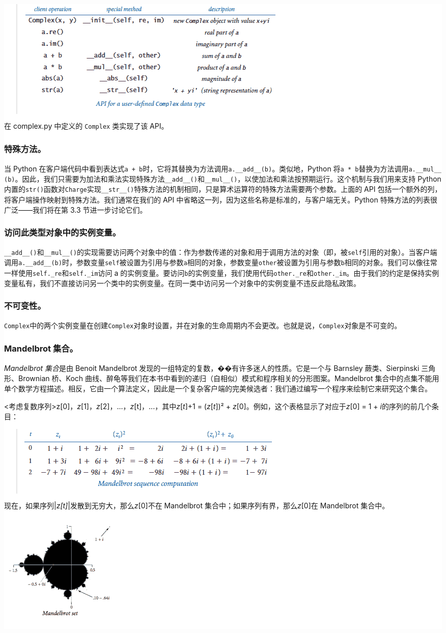 > ![复数 API](img/c4637fc806d69a39b1cb731bbb3f5cf5.png)

在 complex.py 中定义的 `Complex` 类实现了该 API。

### 特殊方法。

当 Python 在客户端代码中看到表达式`a + b`时，它将其替换为方法调用`a.__add__(b)`。类似地，Python 将`a * b`替换为方法调用`a.__mul__(b)`。因此，我们只需要为加法和乘法实现特殊方法`__add__()`和`__mul__()`，以使加法和乘法按预期运行。这个机制与我们用来支持 Python 内置的`str()`函数对`Charge`实现`__str__()`特殊方法的机制相同，只是算术运算符的特殊方法需要两个参数。上面的 API 包括一个额外的列，将客户端操作映射到特殊方法。我们通常在我们的 API 中省略这一列，因为这些名称是标准的，与客户端无关。Python 特殊方法的列表很广泛——我们将在第 3.3 节进一步讨论它们。

### 访问此类型对象中的实例变量。

`__add__()`和`__mul__()`的实现需要访问两个对象中的值：作为参数传递的对象和用于调用方法的对象（即，被`self`引用的对象）。当客户端调用`a.__add__(b)`时，参数变量`self`被设置为引用与参数`a`相同的对象，参数变量`other`被设置为引用与参数`b`相同的对象。我们可以像往常一样使用`self._re`和`self._im`访问 a 的实例变量。要访问`b`的实例变量，我们使用代码`other._re`和`other._im`。由于我们的约定是保持实例变量私有，我们不直接访问另一个类中的实例变量。在同一类中访问另一个对象中的实例变量不违反此隐私政策。

### 不可变性。

`Complex`中的两个实例变量在创建`Complex`对象时设置，并在对象的生命周期内不会更改。也就是说，`Complex`对象是不可变的。

### Mandelbrot 集合。

*Mandelbrot 集合*是由 Benoit Mandelbrot 发现的一组特定的复数，��有许多迷人的性质。它是一个与 Barnsley 蕨类、Sierpinski 三角形、Brownian 桥、Koch 曲线、醉龟等我们在本书中看到的递归（自相似）模式和程序相关的分形图案。Mandelbrot 集合中的点集不能用单个数学方程描述。相反，它由一个算法定义，因此是一个复杂客户端的完美候选者：我们通过编写一个程序来绘制它来研究这个集合。

<考虑复数序列>z[0]，*z*[1]，*z*[2]，...，*z*[t]，...，其中*z*[*t*]+1 = (*z*[*t*])² + *z*[0]。例如，这个表格显示了对应于*z*[0] = 1 + *i*的序列的前几个条目：</consider>

> ![Mandelbrot 序列计算](img/cbdc0e1c281629c41284255edeea9b24.png)

现在，如果序列|*z[t]*|发散到无穷大，那么*z*[0]不在 Mandelbrot 集合中；如果序列有界，那么*z*[0]在 Mandelbrot 集合中。

![Mandelbrot 集合](img/7cc699809aa22dedd98552468cb6bc7c.png)
